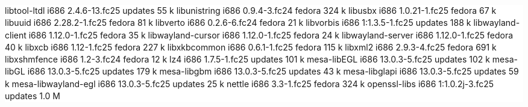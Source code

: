  libtool-ltdl                                               i686                                       2.4.6-13.fc25                                          updates                                      55 k
 libunistring                                               i686                                       0.9.4-3.fc24                                           fedora                                      324 k
 libusbx                                                    i686                                       1.0.21-1.fc25                                          fedora                                       67 k
 libuuid                                                    i686                                       2.28.2-1.fc25                                          fedora                                       81 k
 libverto                                                   i686                                       0.2.6-6.fc24                                           fedora                                       21 k
 libvorbis                                                  i686                                       1:1.3.5-1.fc25                                         updates                                     188 k
 libwayland-client                                          i686                                       1.12.0-1.fc25                                          fedora                                       35 k
 libwayland-cursor                                          i686                                       1.12.0-1.fc25                                          fedora                                       24 k
 libwayland-server                                          i686                                       1.12.0-1.fc25                                          fedora                                       40 k
 libxcb                                                     i686                                       1.12-1.fc25                                            fedora                                      227 k
 libxkbcommon                                               i686                                       0.6.1-1.fc25                                           fedora                                      115 k
 libxml2                                                    i686                                       2.9.3-4.fc25                                           fedora                                      691 k
 libxshmfence                                               i686                                       1.2-3.fc24                                             fedora                                       12 k
 lz4                                                        i686                                       1.7.5-1.fc25                                           updates                                     101 k
 mesa-libEGL                                                i686                                       13.0.3-5.fc25                                          updates                                     102 k
 mesa-libGL                                                 i686                                       13.0.3-5.fc25                                          updates                                     179 k
 mesa-libgbm                                                i686                                       13.0.3-5.fc25                                          updates                                      43 k
 mesa-libglapi                                              i686                                       13.0.3-5.fc25                                          updates                                      59 k
 mesa-libwayland-egl                                        i686                                       13.0.3-5.fc25                                          updates                                      25 k
 nettle                                                     i686                                       3.3-1.fc25                                             fedora                                      324 k
 openssl-libs                                               i686                                       1:1.0.2j-3.fc25                                        updates                                     1.0 M